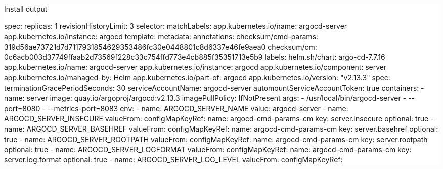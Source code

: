 Install output

spec:
  replicas: 1
  revisionHistoryLimit: 3
  selector:
    matchLabels:
      app.kubernetes.io/name: argocd-server
      app.kubernetes.io/instance: argocd
  template:
    metadata:
      annotations:
        checksum/cmd-params: 319d56ae73721d7d7117931854629353486fc30e0448801c8d6337e46fe9aea0
        checksum/cm: 0c6acb003d37749ffaab2d73569f228c33c754ffd773e4cb885f35351713e5b9
      labels:
        helm.sh/chart: argo-cd-7.7.16
        app.kubernetes.io/name: argocd-server
        app.kubernetes.io/instance: argocd
        app.kubernetes.io/component: server
        app.kubernetes.io/managed-by: Helm
        app.kubernetes.io/part-of: argocd
        app.kubernetes.io/version: "v2.13.3"
    spec:
      terminationGracePeriodSeconds: 30
      serviceAccountName: argocd-server
      automountServiceAccountToken: true
      containers:
      - name: server
        image: quay.io/argoproj/argocd:v2.13.3
        imagePullPolicy: IfNotPresent
        args:
        - /usr/local/bin/argocd-server
        - --port=8080
        - --metrics-port=8083
        env:
          - name: ARGOCD_SERVER_NAME
            value: argocd-server
          - name: ARGOCD_SERVER_INSECURE
            valueFrom:
              configMapKeyRef:
                name: argocd-cmd-params-cm
                key: server.insecure
                optional: true
          - name: ARGOCD_SERVER_BASEHREF
            valueFrom:
              configMapKeyRef:
                name: argocd-cmd-params-cm
                key: server.basehref
                optional: true
          - name: ARGOCD_SERVER_ROOTPATH
            valueFrom:
              configMapKeyRef:
                name: argocd-cmd-params-cm
                key: server.rootpath
                optional: true
          - name: ARGOCD_SERVER_LOGFORMAT
            valueFrom:
              configMapKeyRef:
                name: argocd-cmd-params-cm
                key: server.log.format
                optional: true
          - name: ARGOCD_SERVER_LOG_LEVEL
            valueFrom:
              configMapKeyRef: